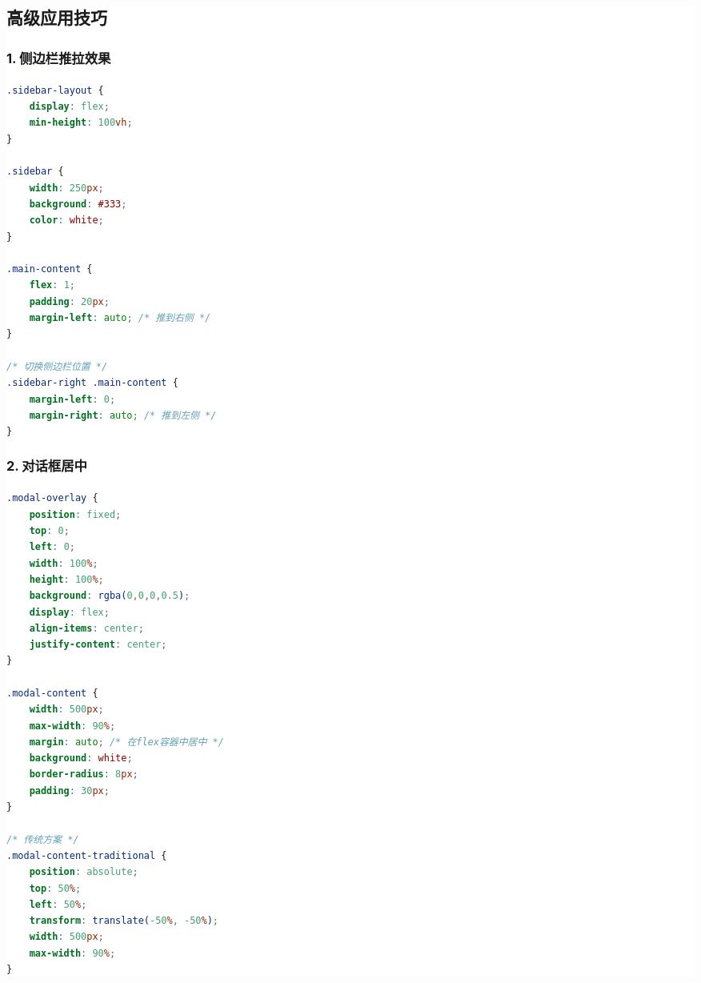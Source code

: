 ## 高级应用技巧

### 1. 侧边栏推拉效果
```css
.sidebar-layout {
    display: flex;
    min-height: 100vh;
}

.sidebar {
    width: 250px;
    background: #333;
    color: white;
}

.main-content {
    flex: 1;
    padding: 20px;
    margin-left: auto; /* 推到右侧 */
}

/* 切换侧边栏位置 */
.sidebar-right .main-content {
    margin-left: 0;
    margin-right: auto; /* 推到左侧 */
}
```

### 2. 对话框居中
```css
.modal-overlay {
    position: fixed;
    top: 0;
    left: 0;
    width: 100%;
    height: 100%;
    background: rgba(0,0,0,0.5);
    display: flex;
    align-items: center;
    justify-content: center;
}

.modal-content {
    width: 500px;
    max-width: 90%;
    margin: auto; /* 在flex容器中居中 */
    background: white;
    border-radius: 8px;
    padding: 30px;
}

/* 传统方案 */
.modal-content-traditional {
    position: absolute;
    top: 50%;
    left: 50%;
    transform: translate(-50%, -50%);
    width: 500px;
    max-width: 90%;
}
```
